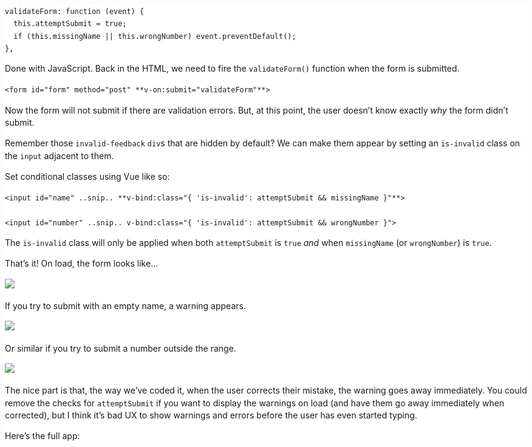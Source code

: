 ```
validateForm: function (event) {
  this.attemptSubmit = true;
  if (this.missingName || this.wrongNumber) event.preventDefault();
},
```


Done with JavaScript. Back in the HTML, we need to fire the `validateForm()` function when the form is submitted.

```
<form id="form" method="post" **v-on:submit="validateForm"**>
```


Now the form will not submit if there are validation errors. But, at this point, the user doesn’t know exactly *why* the form didn’t submit.

Remember those `invalid-feedback` `div`s that are hidden by default? We can make them appear by setting an `is-invalid` class on the `input` adjacent to them.

Set conditional classes using Vue like so:

```
<input id="name" ..snip.. **v-bind:class="{ 'is-invalid': attemptSubmit && missingName }"**>

<input id="number" ..snip.. v-bind:class="{ 'is-invalid': attemptSubmit && wrongNumber }">
```


The `is-invalid` class will only be applied when both `attemptSubmit` is `true` *and* when `missingName` (or `wrongNumber`) is `true`.

That’s it! On load, the form looks like…

![](https://cdn.hashnode.com/res/hashnode/image/upload/v1627410403890/hiZta1zMW.png)

If you try to submit with an empty name, a warning appears.

![](https://cdn.hashnode.com/res/hashnode/image/upload/v1627410405180/hLPFoNw7z.png)

Or similar if you try to submit a number outside the range.

![](https://cdn.hashnode.com/res/hashnode/image/upload/v1627410406555/i3SBZjjK2.png)

The nice part is that, the way we’ve coded it, when the user corrects their mistake, the warning goes away immediately. You could remove the checks for `attemptSubmit` if you want to display the warnings on load (and have them go away immediately when corrected), but I think it’s bad UX to show warnings and errors before the user has even started typing.

Here’s the full app:
